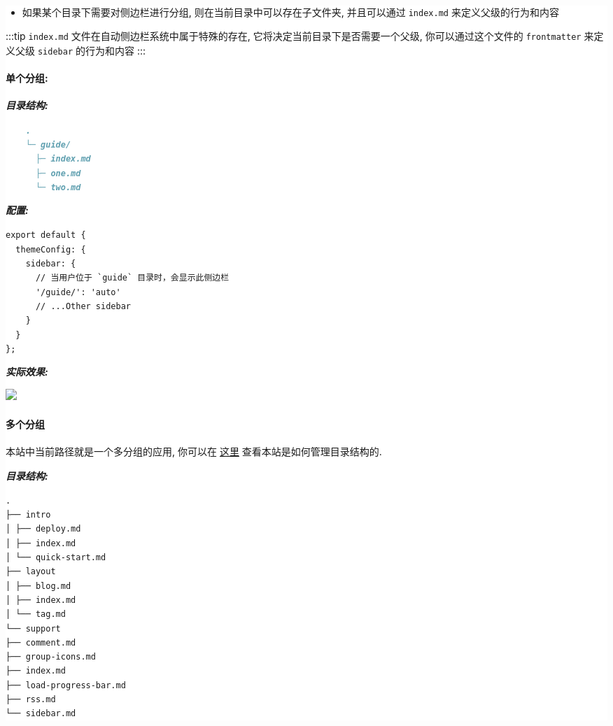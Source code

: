 - 如果某个目录下需要对侧边栏进行分组, 则在当前目录中可以存在子文件夹, 并且可以通过 `index.md` 来定义父级的行为和内容

:::tip
`index.md` 文件在自动侧边栏系统中属于特殊的存在, 它将决定当前目录下是否需要一个父级, 你可以通过这个文件的 `frontmatter` 来定义父级 `sidebar` 的行为和内容
:::

#### 单个分组:

**_目录结构:_**

```md
    .
    └─ guide/
      ├─ index.md
      ├─ one.md
      └─ two.md
```

**_配置:_**

```js{5}
export default {
  themeConfig: {
    sidebar: {
      // 当用户位于 `guide` 目录时，会显示此侧边栏
      '/guide/': 'auto'
      // ...Other sidebar
    }
  }
};
```

**_实际效果:_**

![](https://hacxy-1259720482.cos.ap-hongkong.myqcloud.com/images/202501201403958.png)

#### 多个分组

本站中当前路径就是一个多分组的应用, 你可以在 [这里](https://github.com/hacxy/vitepress-theme-mild/tree/main/packages/docs/guide) 查看本站是如何管理目录结构的.

**_目录结构:_**

```md
.
├── intro
│ ├── deploy.md
│ ├── index.md
│ └── quick-start.md
├── layout
│ ├── blog.md
│ ├── index.md
│ └── tag.md
└── support
├── comment.md
├── group-icons.md
├── index.md
├── load-progress-bar.md
├── rss.md
└── sidebar.md
```
